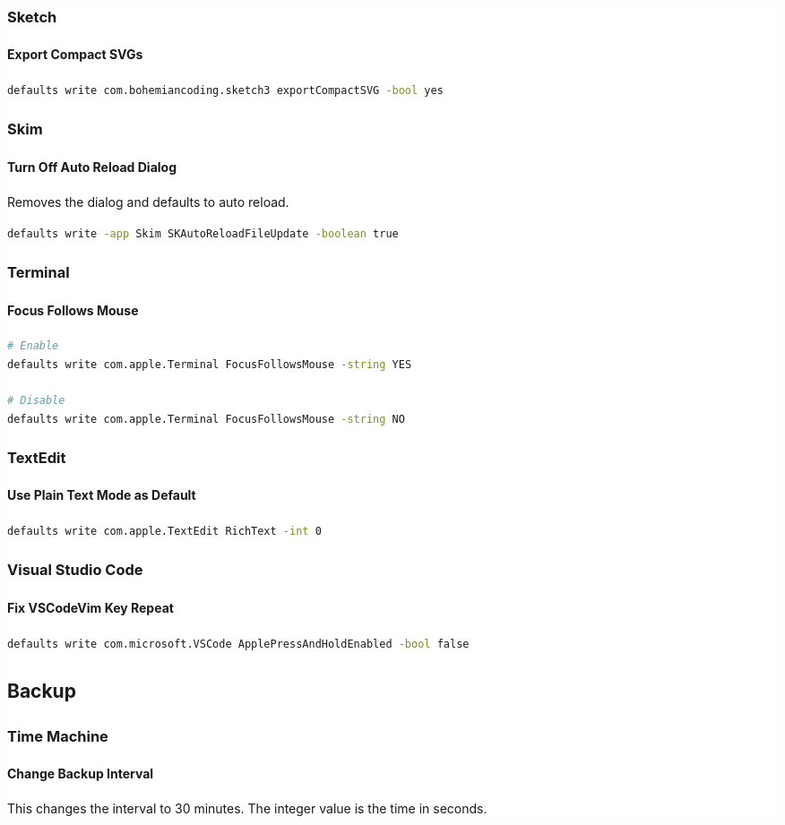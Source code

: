 ### Sketch

#### Export Compact SVGs

```bash
defaults write com.bohemiancoding.sketch3 exportCompactSVG -bool yes
```

### Skim

#### Turn Off Auto Reload Dialog

Removes the dialog and defaults to auto reload.

```bash
defaults write -app Skim SKAutoReloadFileUpdate -boolean true
```

### Terminal

#### Focus Follows Mouse

```bash
# Enable
defaults write com.apple.Terminal FocusFollowsMouse -string YES

# Disable
defaults write com.apple.Terminal FocusFollowsMouse -string NO
```

### TextEdit

#### Use Plain Text Mode as Default

```bash
defaults write com.apple.TextEdit RichText -int 0
```

### Visual Studio Code

#### Fix VSCodeVim Key Repeat

```bash
defaults write com.microsoft.VSCode ApplePressAndHoldEnabled -bool false
```

## Backup

### Time Machine

#### Change Backup Interval

This changes the interval to 30 minutes. The integer value is the time in seconds.

